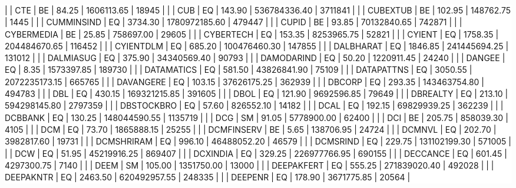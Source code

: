 |  | CTE | BE | 84.25 | 1606113.65 | 18945 |
|  | CUB | EQ | 143.90 | 536784336.40 | 3711841 |
|  | CUBEXTUB | BE | 102.95 | 148762.75 | 1445 |
|  | CUMMINSIND | EQ | 3734.30 | 1780972185.60 | 479447 |
|  | CUPID | BE | 93.85 | 70132840.65 | 742871 |
|  | CYBERMEDIA | BE | 25.85 | 758697.00 | 29605 |
|  | CYBERTECH | EQ | 153.35 | 8253965.75 | 52821 |
|  | CYIENT | EQ | 1758.35 | 204484670.65 | 116452 |
|  | CYIENTDLM | EQ | 685.20 | 100476460.30 | 147855 |
|  | DALBHARAT | EQ | 1846.85 | 241445694.25 | 131012 |
|  | DALMIASUG | EQ | 375.90 | 34340569.40 | 90793 |
|  | DAMODARIND | EQ | 50.20 | 1220911.45 | 24240 |
|  | DANGEE | EQ | 8.35 | 1573397.85 | 189730 |
|  | DATAMATICS | EQ | 581.50 | 43826841.90 | 75109 |
|  | DATAPATTNS | EQ | 3050.55 | 2072235173.15 | 665765 |
|  | DAVANGERE | EQ | 103.15 | 37626175.25 | 362939 |
|  | DBCORP | EQ | 293.35 | 143463754.80 | 494783 |
|  | DBL | EQ | 430.15 | 169321215.85 | 391605 |
|  | DBOL | EQ | 121.90 | 9692596.85 | 79649 |
|  | DBREALTY | EQ | 213.10 | 594298145.80 | 2797359 |
|  | DBSTOCKBRO | EQ | 57.60 | 826552.10 | 14182 |
|  | DCAL | EQ | 192.15 | 69829939.25 | 362239 |
|  | DCBBANK | EQ | 130.25 | 148044590.55 | 1135719 |
|  | DCG | SM | 91.05 | 5778900.00 | 62400 |
|  | DCI | BE | 205.75 | 858039.30 | 4105 |
|  | DCM | EQ | 73.70 | 1865888.15 | 25255 |
|  | DCMFINSERV | BE | 5.65 | 138706.95 | 24724 |
|  | DCMNVL | EQ | 202.70 | 3982817.60 | 19731 |
|  | DCMSHRIRAM | EQ | 996.10 | 46488052.20 | 46579 |
|  | DCMSRIND | EQ | 229.75 | 131102199.30 | 571005 |
|  | DCW | EQ | 51.95 | 45219916.25 | 869407 |
|  | DCXINDIA | EQ | 329.25 | 226977766.95 | 690155 |
|  | DECCANCE | EQ | 601.45 | 4297300.75 | 7140 |
|  | DEEM | SM | 105.00 | 1351750.00 | 13000 |
|  | DEEPAKFERT | EQ | 555.25 | 271839020.40 | 492028 |
|  | DEEPAKNTR | EQ | 2463.50 | 620492957.55 | 248335 |
|  | DEEPENR | EQ | 178.90 | 3671775.85 | 20564 |